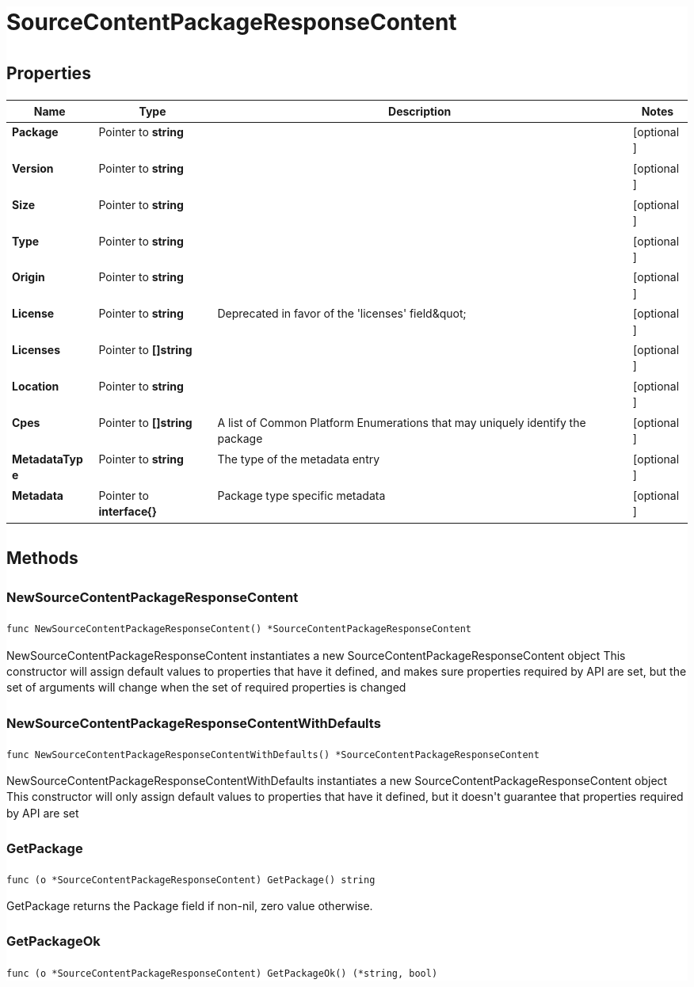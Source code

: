 # SourceContentPackageResponseContent

## Properties

Name | Type | Description | Notes
------------ | ------------- | ------------- | -------------
**Package** | Pointer to **string** |  | [optional] 
**Version** | Pointer to **string** |  | [optional] 
**Size** | Pointer to **string** |  | [optional] 
**Type** | Pointer to **string** |  | [optional] 
**Origin** | Pointer to **string** |  | [optional] 
**License** | Pointer to **string** | Deprecated in favor of the &#39;licenses&#39; field\&quot; | [optional] 
**Licenses** | Pointer to **[]string** |  | [optional] 
**Location** | Pointer to **string** |  | [optional] 
**Cpes** | Pointer to **[]string** | A list of Common Platform Enumerations that may uniquely identify the package | [optional] 
**MetadataType** | Pointer to **string** | The type of the metadata entry | [optional] 
**Metadata** | Pointer to **interface{}** | Package type specific metadata | [optional] 

## Methods

### NewSourceContentPackageResponseContent

`func NewSourceContentPackageResponseContent() *SourceContentPackageResponseContent`

NewSourceContentPackageResponseContent instantiates a new SourceContentPackageResponseContent object
This constructor will assign default values to properties that have it defined,
and makes sure properties required by API are set, but the set of arguments
will change when the set of required properties is changed

### NewSourceContentPackageResponseContentWithDefaults

`func NewSourceContentPackageResponseContentWithDefaults() *SourceContentPackageResponseContent`

NewSourceContentPackageResponseContentWithDefaults instantiates a new SourceContentPackageResponseContent object
This constructor will only assign default values to properties that have it defined,
but it doesn't guarantee that properties required by API are set

### GetPackage

`func (o *SourceContentPackageResponseContent) GetPackage() string`

GetPackage returns the Package field if non-nil, zero value otherwise.

### GetPackageOk

`func (o *SourceContentPackageResponseContent) GetPackageOk() (*string, bool)`
